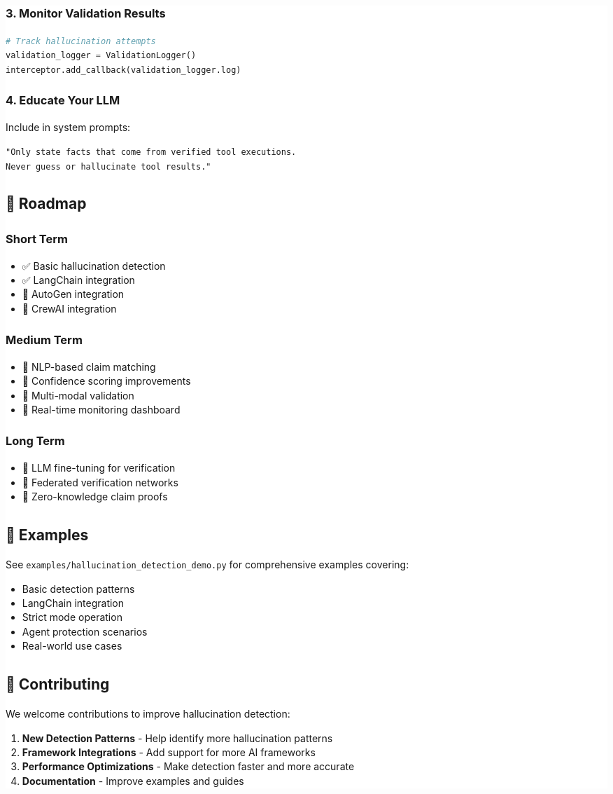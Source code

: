 ### 3. **Monitor Validation Results**
```python
# Track hallucination attempts
validation_logger = ValidationLogger()
interceptor.add_callback(validation_logger.log)
```

### 4. **Educate Your LLM**
Include in system prompts:
```
"Only state facts that come from verified tool executions. 
Never guess or hallucinate tool results."
```

## 🔮 Roadmap

### Short Term
- ✅ Basic hallucination detection
- ✅ LangChain integration
- 🚧 AutoGen integration
- 🚧 CrewAI integration

### Medium Term
- 🔮 NLP-based claim matching
- 🔮 Confidence scoring improvements
- 🔮 Multi-modal validation
- 🔮 Real-time monitoring dashboard

### Long Term
- 🔮 LLM fine-tuning for verification
- 🔮 Federated verification networks
- 🔮 Zero-knowledge claim proofs

## 📝 Examples

See `examples/hallucination_detection_demo.py` for comprehensive examples covering:

- Basic detection patterns
- LangChain integration  
- Strict mode operation
- Agent protection scenarios
- Real-world use cases

## 🤝 Contributing

We welcome contributions to improve hallucination detection:

1. **New Detection Patterns** - Help identify more hallucination patterns
2. **Framework Integrations** - Add support for more AI frameworks  
3. **Performance Optimizations** - Make detection faster and more accurate
4. **Documentation** - Improve examples and guides
